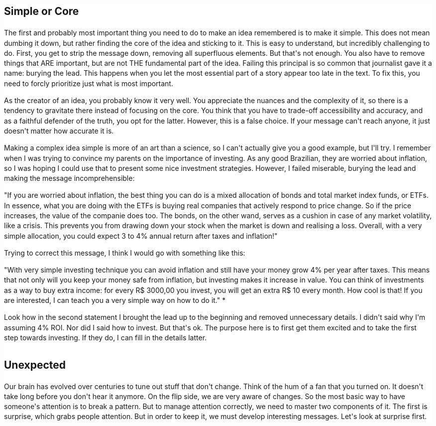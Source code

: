 ## Simple or Core

The first and probably most important thing you need to do to make an idea remembered is to make it simple. This does not mean dumbing it down, but rather finding the core of the idea and sticking to it. This is easy to understand, but incredibly challenging to do. First, you get to strip the message down, removing all superfluous elements. But that's not enough. You also have to remove things that ARE important, but are not THE fundamental part of the idea. Failing this principal is so common that journalist gave it a name: burying the lead. This happens when you let the most essential part of a story appear too late in the text. To fix this, you need to forcly prioritize just what is most important.

As the creator of an idea, you probably know it very well. You appreciate the nuances and the complexity of it, so there is a tendency to gravitate there instead of focusing on the core. You think that you have to trade-off accessibility and accuracy, and as a faithful defender of the truth, you opt for the latter. However, this is a false choice. If your message can't reach anyone, it just doesn't matter how accurate it is. 

Making a complex idea simple is more of an art than a science, so I can't actually give you a good example, but I'll try. I remember when I was trying to convince my parents on the importance of investing. As any good Brazilian, they are worried about inflation, so I was hoping I could use that to present some nice investment strategies. However, I failed miserable, burying the lead and making the message incomprehensible:

"If you are worried about inflation, the best thing you can do is a mixed allocation of bonds and total market index funds, or ETFs. In essence, what you are doing with the ETFs is buying real companies that actively respond to price change. So if the price increases, the value of the companie does too. The bonds, on the other wand, serves as a cushion in case of any market volatility, like a crisis. This prevents you from drawing down your stock when the market is down and realising a loss. Overall, with a very simple allocation, you could expect 3 to 4% annual return after taxes and inflation!"

Trying to correct this message, I think I would go with something like this:

"With very simple investing technique you can avoid inflation and still have your money grow 4% per year after taxes. This means that not only will you keep your money safe from inflation, but investing makes it increase in value. You can think of investments as a way to buy extra income: for every R$ 3000,00 you invest, you will get an extra R$ 10 every month. How cool is that! If you are interested, I can teach you a very simple way on how to do it." *

Look how in the second statement I brought the lead up to the beginning and removed unnecessary details. I didn't said why I'm assuming 4% ROI. Nor did I said how to invest. But that's ok. The purpose here is to first get them excited and to take the first step towards investing. If they do, I can fill in the details latter. 

## Unexpected

Our brain has evolved over centuries to tune out stuff that don't change. Think of the hum of a fan that you turned on. It doesn't take long before you don't hear it anymore. On the flip side, we are very aware of changes. So the most basic way to have someone's attention is to break a pattern. But to manage attention correctly, we need to master two components of it. The first is surprise, which grabs people attention. But in order to keep it, we must develop interesting messages. Let's look at surprise first. 
